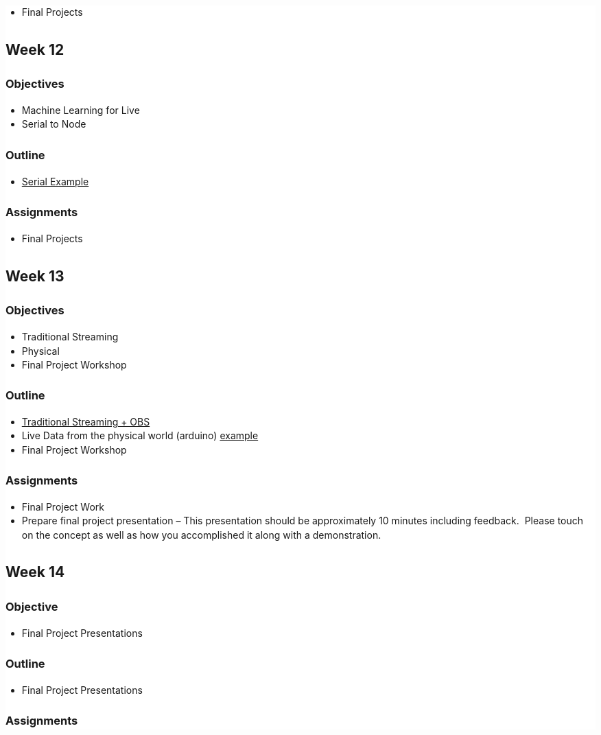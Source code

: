 -   Final Projects

## Week 12

### Objectives

-   Machine Learning for Live
-   Serial to Node

### Outline

-   [Serial Example](https://itp.nyu.edu/~sve204/liveweb_spring2022/serial-example.zip)

### Assignments

-   Final Projects

## Week 13

### Objectives

-   Traditional Streaming
-   Physical
-   Final Project Workshop

### Outline

-   [Traditional Streaming + OBS](https://itp.nyu.edu/~sve204/liveweb_spring2023/streaming.html)
-   Live Data from the physical world (arduino) [example](https://itp.nyu.edu/~sve204/liveweb_spring2023/serial-example.zip)
-   Final Project Workshop

### Assignments

-   Final Project Work
-   Prepare final project presentation – This presentation should be approximately 10 minutes including feedback.  Please touch on the concept as well as how you accomplished it along with a demonstration.

## Week 14

### Objective

-   Final Project Presentations

### Outline

-   Final Project Presentations

### Assignments
